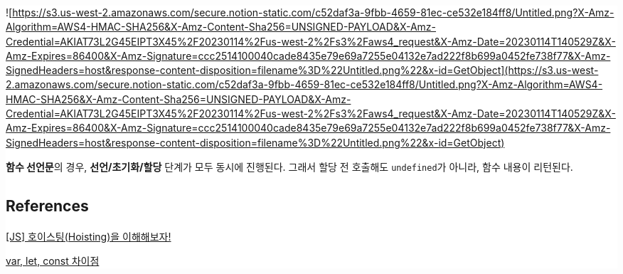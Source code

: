 ![https://s3.us-west-2.amazonaws.com/secure.notion-static.com/c52daf3a-9fbb-4659-81ec-ce532e184ff8/Untitled.png?X-Amz-Algorithm=AWS4-HMAC-SHA256&X-Amz-Content-Sha256=UNSIGNED-PAYLOAD&X-Amz-Credential=AKIAT73L2G45EIPT3X45%2F20230114%2Fus-west-2%2Fs3%2Faws4_request&X-Amz-Date=20230114T140529Z&X-Amz-Expires=86400&X-Amz-Signature=ccc2514100040cade8435e79e69a7255e04132e7ad222f8b699a0452fe738f77&X-Amz-SignedHeaders=host&response-content-disposition=filename%3D%22Untitled.png%22&x-id=GetObject](https://s3.us-west-2.amazonaws.com/secure.notion-static.com/c52daf3a-9fbb-4659-81ec-ce532e184ff8/Untitled.png?X-Amz-Algorithm=AWS4-HMAC-SHA256&X-Amz-Content-Sha256=UNSIGNED-PAYLOAD&X-Amz-Credential=AKIAT73L2G45EIPT3X45%2F20230114%2Fus-west-2%2Fs3%2Faws4_request&X-Amz-Date=20230114T140529Z&X-Amz-Expires=86400&X-Amz-Signature=ccc2514100040cade8435e79e69a7255e04132e7ad222f8b699a0452fe738f77&X-Amz-SignedHeaders=host&response-content-disposition=filename%3D%22Untitled.png%22&x-id=GetObject)

**함수 선언문**의 경우, **선언/초기화/할당** 단계가 모두 동시에 진행된다. 그래서 할당 전 호출해도 `undefined`가 아니라, 함수 내용이 리턴된다.

## References

[[JS] 호이스팅(Hoisting)을 이해해보자!](https://nuhends.tistory.com/111)

[](https://velog.io/@bathingape/JavaScript-var-let-const-%EC%B0%A8%EC%9D%B4%EC%A0%90)

[var, let, const 차이점](https://80000coding.oopy.io/e1721710-536f-43f2-823b-663389f5fbfa)
